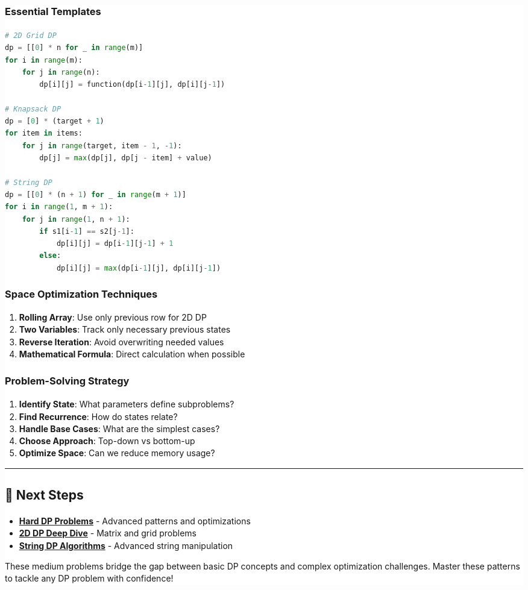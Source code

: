 ### Essential Templates

```python
# 2D Grid DP
dp = [[0] * n for _ in range(m)]
for i in range(m):
    for j in range(n):
        dp[i][j] = function(dp[i-1][j], dp[i][j-1])

# Knapsack DP
dp = [0] * (target + 1)
for item in items:
    for j in range(target, item - 1, -1):
        dp[j] = max(dp[j], dp[j - item] + value)

# String DP
dp = [[0] * (n + 1) for _ in range(m + 1)]
for i in range(1, m + 1):
    for j in range(1, n + 1):
        if s1[i-1] == s2[j-1]:
            dp[i][j] = dp[i-1][j-1] + 1
        else:
            dp[i][j] = max(dp[i-1][j], dp[i][j-1])
```

### Space Optimization Techniques

1. **Rolling Array**: Use only previous row for 2D DP
2. **Two Variables**: Track only necessary previous states
3. **Reverse Iteration**: Avoid overwriting needed values
4. **Mathematical Formula**: Direct calculation when possible

### Problem-Solving Strategy

1. **Identify State**: What parameters define subproblems?
2. **Find Recurrence**: How do states relate?
3. **Handle Base Cases**: What are the simplest cases?
4. **Choose Approach**: Top-down vs bottom-up
5. **Optimize Space**: Can we reduce memory usage?

---

## 🎯 Next Steps

- **[Hard DP Problems](hard-problems.md)** - Advanced patterns and optimizations
- **[2D DP Deep Dive](2d-dp.md)** - Matrix and grid problems
- **[String DP Algorithms](string-dp.md)** - Advanced string manipulation

These medium problems bridge the gap between basic DP concepts and complex optimization challenges. Master these patterns to tackle any DP problem with confidence!
